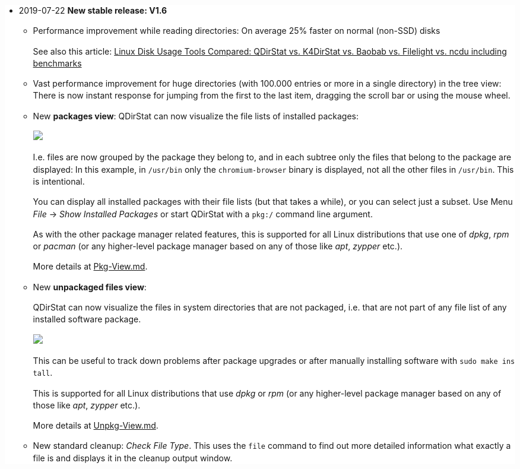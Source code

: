 
- 2019-07-22 **New stable release: V1.6**

  - Performance improvement while reading directories: On average 25% faster on
    normal (non-SSD) disks

    See also this article: [Linux Disk Usage Tools Compared: QDirStat
    vs. K4DirStat vs. Baobab vs. Filelight vs. ncdu including
    benchmarks](https://github.com/shundhammer/qdirstat/issues/97)


  - Vast performance improvement for huge directories (with 100.000 entries or
    more in a single directory) in the tree view: There is now instant response
    for jumping from the first to the last item, dragging the scroll bar or
    using the mouse wheel.

  - New **packages view**:
    QDirStat can now visualize the file lists of installed packages:

    [<img src="https://github.com/shundhammer/qdirstat/blob/master/screenshots/QDirStat-pkg-details.png" height="250">](https://raw.githubusercontent.com/shundhammer/qdirstat/master/screenshots/QDirStat-pkg-details.png)

    I.e. files are now grouped by the package they belong to, and in each
    subtree only the files that belong to the package are displayed: In this
    example, in `/usr/bin` only the `chromium-browser` binary is displayed, not
    all the other files in `/usr/bin`. This is intentional.

    You can display all installed packages with their file lists (but that
    takes a while), or you can select just a subset. Use Menu _File_ -> _Show
    Installed Packages_ or start QDirStat with a `pkg:/` command line argument.

    As with the other package manager related features, this is supported for
    all Linux distributions that use one of _dpkg_, _rpm_ or _pacman_ (or any
    higher-level package manager based on any of those like _apt_, _zypper_
    etc.).

    More details at [Pkg-View.md](doc/Pkg-View.md).


  - New **unpackaged files view**:

    QDirStat can now visualize the files in system directories that are not
    packaged, i.e. that are not part of any file list of any installed software
    package.

    [<img src="https://github.com/shundhammer/qdirstat/blob/master/screenshots/QDirStat-unpkg-usr-share-qt5.png" height="250">](https://raw.githubusercontent.com/shundhammer/qdirstat/master/screenshots/QDirStat-unpkg-usr-share-qt5.png)

    This can be useful to track down problems after package upgrades or after
    manually installing software with `sudo make install`.

    This is supported for all Linux distributions that use _dpkg_ or _rpm_ (or
    any higher-level package manager based on any of those like _apt_, _zypper_
    etc.).

    More details at [Unpkg-View.md](doc/Unpkg-View.md).


  - New standard cleanup: _Check File Type_. This uses the `file` command to
    find out more detailed information what exactly a file is and displays it
    in the cleanup output window.

